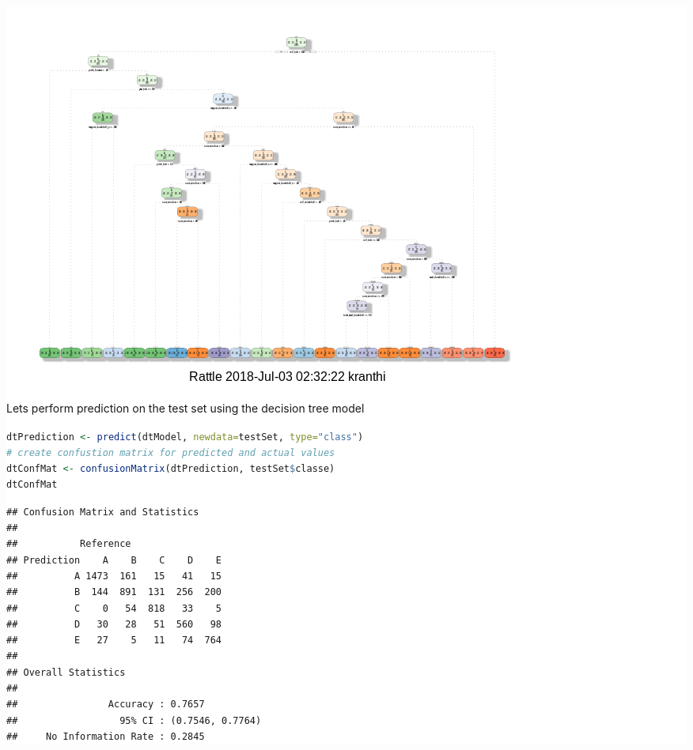 ![](activity-prediction-write-up_files/figure-markdown_github/unnamed-chunk-13-1.png)

Lets perform prediction on the test set using the decision tree model

``` r
dtPrediction <- predict(dtModel, newdata=testSet, type="class")
# create confustion matrix for predicted and actual values
dtConfMat <- confusionMatrix(dtPrediction, testSet$classe)
dtConfMat
```

    ## Confusion Matrix and Statistics
    ## 
    ##           Reference
    ## Prediction    A    B    C    D    E
    ##          A 1473  161   15   41   15
    ##          B  144  891  131  256  200
    ##          C    0   54  818   33    5
    ##          D   30   28   51  560   98
    ##          E   27    5   11   74  764
    ## 
    ## Overall Statistics
    ##                                           
    ##                Accuracy : 0.7657          
    ##                  95% CI : (0.7546, 0.7764)
    ##     No Information Rate : 0.2845          